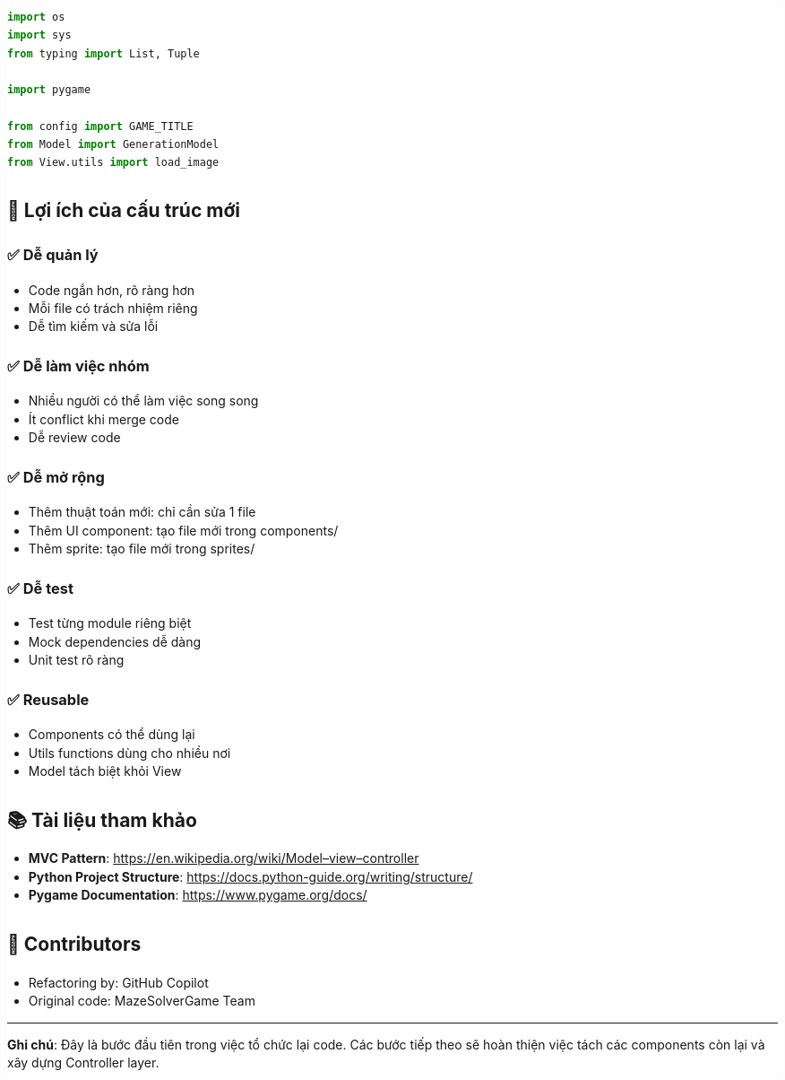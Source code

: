 ```python
import os
import sys
from typing import List, Tuple

import pygame

from config import GAME_TITLE
from Model import GenerationModel
from View.utils import load_image
```

## 🚀 Lợi ích của cấu trúc mới

### ✅ Dễ quản lý
- Code ngắn hơn, rõ ràng hơn
- Mỗi file có trách nhiệm riêng
- Dễ tìm kiếm và sửa lỗi

### ✅ Dễ làm việc nhóm
- Nhiều người có thể làm việc song song
- Ít conflict khi merge code
- Dễ review code

### ✅ Dễ mở rộng
- Thêm thuật toán mới: chỉ cần sửa 1 file
- Thêm UI component: tạo file mới trong components/
- Thêm sprite: tạo file mới trong sprites/

### ✅ Dễ test
- Test từng module riêng biệt
- Mock dependencies dễ dàng
- Unit test rõ ràng

### ✅ Reusable
- Components có thể dùng lại
- Utils functions dùng cho nhiều nơi
- Model tách biệt khỏi View

## 📚 Tài liệu tham khảo

- **MVC Pattern**: https://en.wikipedia.org/wiki/Model–view–controller
- **Python Project Structure**: https://docs.python-guide.org/writing/structure/
- **Pygame Documentation**: https://www.pygame.org/docs/

## 👥 Contributors

- Refactoring by: GitHub Copilot
- Original code: MazeSolverGame Team

---

**Ghi chú**: Đây là bước đầu tiên trong việc tổ chức lại code. Các bước tiếp theo sẽ hoàn thiện việc tách các components còn lại và xây dựng Controller layer.
